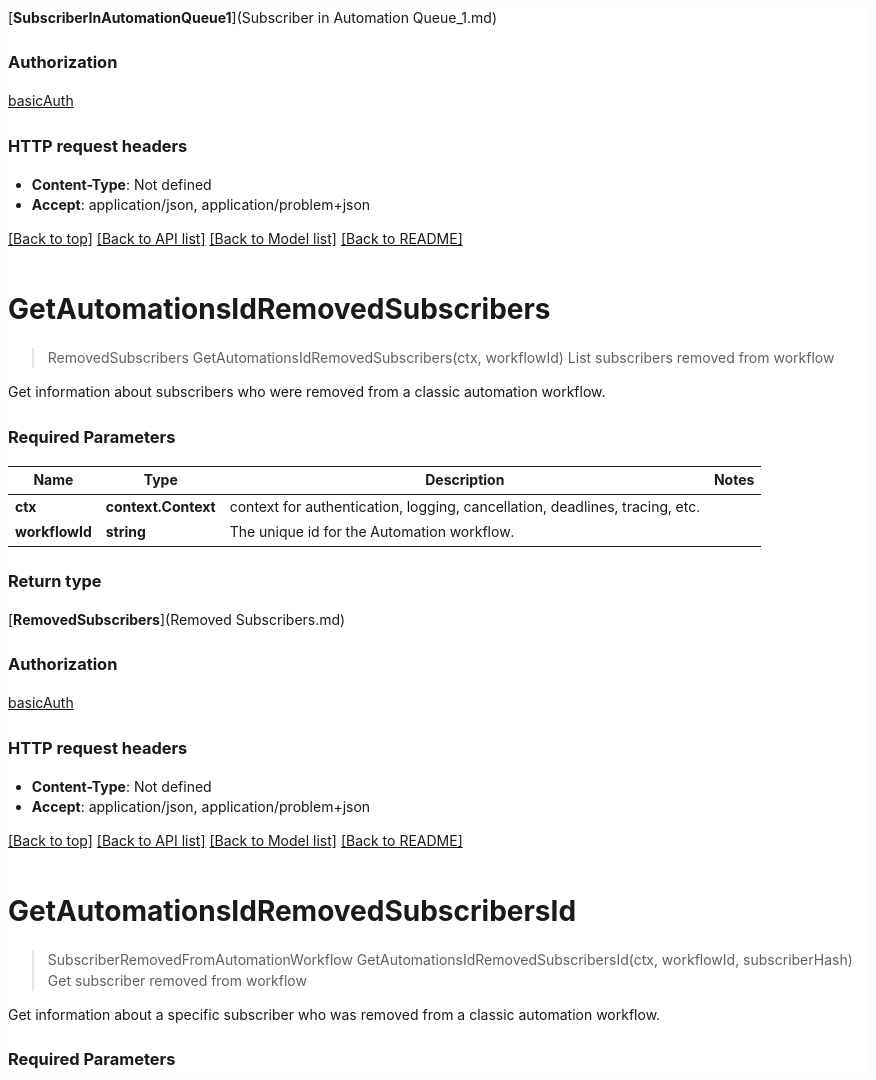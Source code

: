 [**SubscriberInAutomationQueue1**](Subscriber in Automation Queue_1.md)

### Authorization

[basicAuth](../README.md#basicAuth)

### HTTP request headers

 - **Content-Type**: Not defined
 - **Accept**: application/json, application/problem+json

[[Back to top]](#) [[Back to API list]](../README.md#documentation-for-api-endpoints) [[Back to Model list]](../README.md#documentation-for-models) [[Back to README]](../README.md)

# **GetAutomationsIdRemovedSubscribers**
> RemovedSubscribers GetAutomationsIdRemovedSubscribers(ctx, workflowId)
List subscribers removed from workflow

Get information about subscribers who were removed from a classic automation workflow.

### Required Parameters

Name | Type | Description  | Notes
------------- | ------------- | ------------- | -------------
 **ctx** | **context.Context** | context for authentication, logging, cancellation, deadlines, tracing, etc.
  **workflowId** | **string**| The unique id for the Automation workflow. | 

### Return type

[**RemovedSubscribers**](Removed Subscribers.md)

### Authorization

[basicAuth](../README.md#basicAuth)

### HTTP request headers

 - **Content-Type**: Not defined
 - **Accept**: application/json, application/problem+json

[[Back to top]](#) [[Back to API list]](../README.md#documentation-for-api-endpoints) [[Back to Model list]](../README.md#documentation-for-models) [[Back to README]](../README.md)

# **GetAutomationsIdRemovedSubscribersId**
> SubscriberRemovedFromAutomationWorkflow GetAutomationsIdRemovedSubscribersId(ctx, workflowId, subscriberHash)
Get subscriber removed from workflow

Get information about a specific subscriber who was removed from a classic automation workflow.

### Required Parameters
